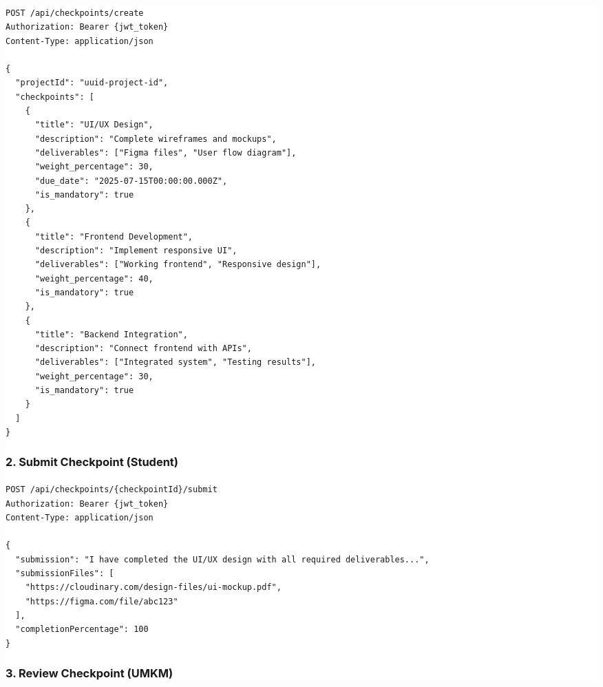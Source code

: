 ```http
POST /api/checkpoints/create
Authorization: Bearer {jwt_token}
Content-Type: application/json

{
  "projectId": "uuid-project-id",
  "checkpoints": [
    {
      "title": "UI/UX Design",
      "description": "Complete wireframes and mockups",
      "deliverables": ["Figma files", "User flow diagram"],
      "weight_percentage": 30,
      "due_date": "2025-07-15T00:00:00.000Z",
      "is_mandatory": true
    },
    {
      "title": "Frontend Development", 
      "description": "Implement responsive UI",
      "deliverables": ["Working frontend", "Responsive design"],
      "weight_percentage": 40,
      "is_mandatory": true
    },
    {
      "title": "Backend Integration",
      "description": "Connect frontend with APIs",
      "deliverables": ["Integrated system", "Testing results"],
      "weight_percentage": 30,
      "is_mandatory": true
    }
  ]
}
```

### 2. Submit Checkpoint (Student)

```http
POST /api/checkpoints/{checkpointId}/submit
Authorization: Bearer {jwt_token}
Content-Type: application/json

{
  "submission": "I have completed the UI/UX design with all required deliverables...",
  "submissionFiles": [
    "https://cloudinary.com/design-files/ui-mockup.pdf",
    "https://figma.com/file/abc123"
  ],
  "completionPercentage": 100
}
```

### 3. Review Checkpoint (UMKM)
